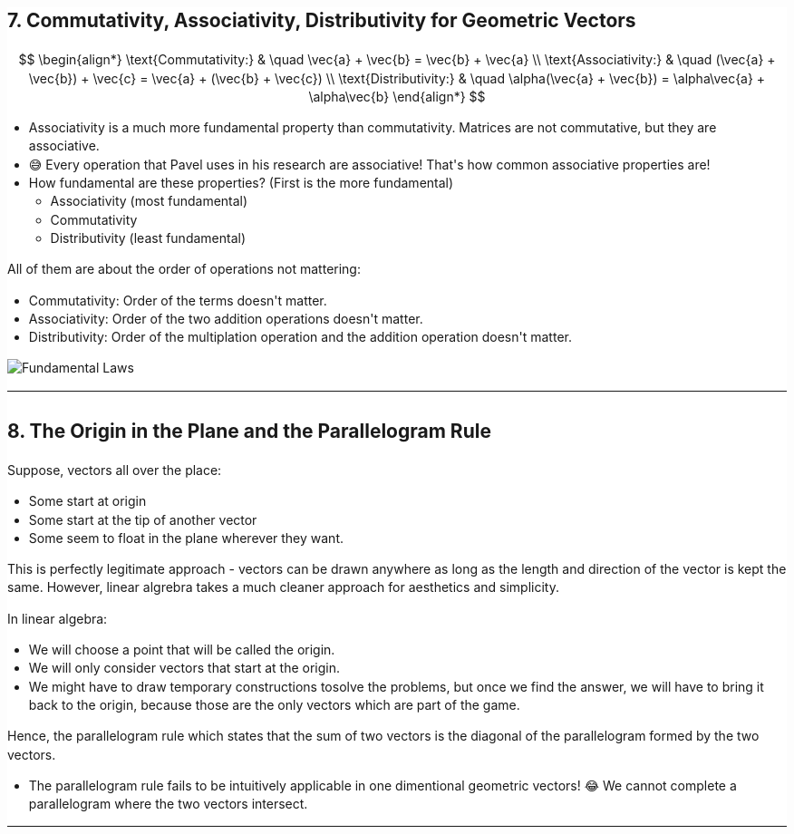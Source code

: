 
## 7. Commutativity, Associativity, Distributivity for Geometric Vectors

$$
\begin{align*}
\text{Commutativity:} & \quad \vec{a} + \vec{b} = \vec{b} + \vec{a} \\
\text{Associativity:} & \quad (\vec{a} + \vec{b}) + \vec{c} = \vec{a} + (\vec{b} + \vec{c}) \\
\text{Distributivity:} & \quad \alpha(\vec{a} + \vec{b}) = \alpha\vec{a} + \alpha\vec{b}
\end{align*}
$$

- Associativity is a much more fundamental property than commutativity. Matrices are not commutative, but they are associative.
- 😅 Every operation that Pavel uses in his research are associative! That's how common associative properties are!
- How fundamental are these properties? (First is the more fundamental)
  + Associativity (most fundamental)
  + Commutativity
  + Distributivity (least fundamental)

All of them are about the order of operations not mattering:
- Commutativity: Order of the terms doesn't matter.
- Associativity: Order of the two addition operations doesn't matter.
- Distributivity: Order of the multiplation operation and the addition operation doesn't matter.

![Fundamental Laws](./assets/01_fundamental_laws.svg)

---

## 8. The Origin in the Plane and the Parallelogram Rule

Suppose, vectors all over the place:
- Some start at origin
- Some start at the tip of another vector
- Some seem to float in the plane wherever they want.

This is perfectly legitimate approach - vectors can be drawn anywhere as long as the length and direction of the vector is kept the same. However, linear algrebra takes a much cleaner approach for aesthetics and simplicity.

In linear algebra:
- We will choose a point that will be called the origin.
- We will only consider vectors that start at the origin.
- We might have to draw temporary constructions tosolve the problems, but once we find the answer, we will have to bring it back to the origin, because those are the only vectors which are part of the game.

Hence, the parallelogram rule which states that the sum of two vectors is the diagonal of the parallelogram formed by the two vectors.

- The parallelogram rule fails to be intuitively applicable in one dimentional geometric vectors! 😂 We cannot complete a parallelogram where the two vectors intersect.

---